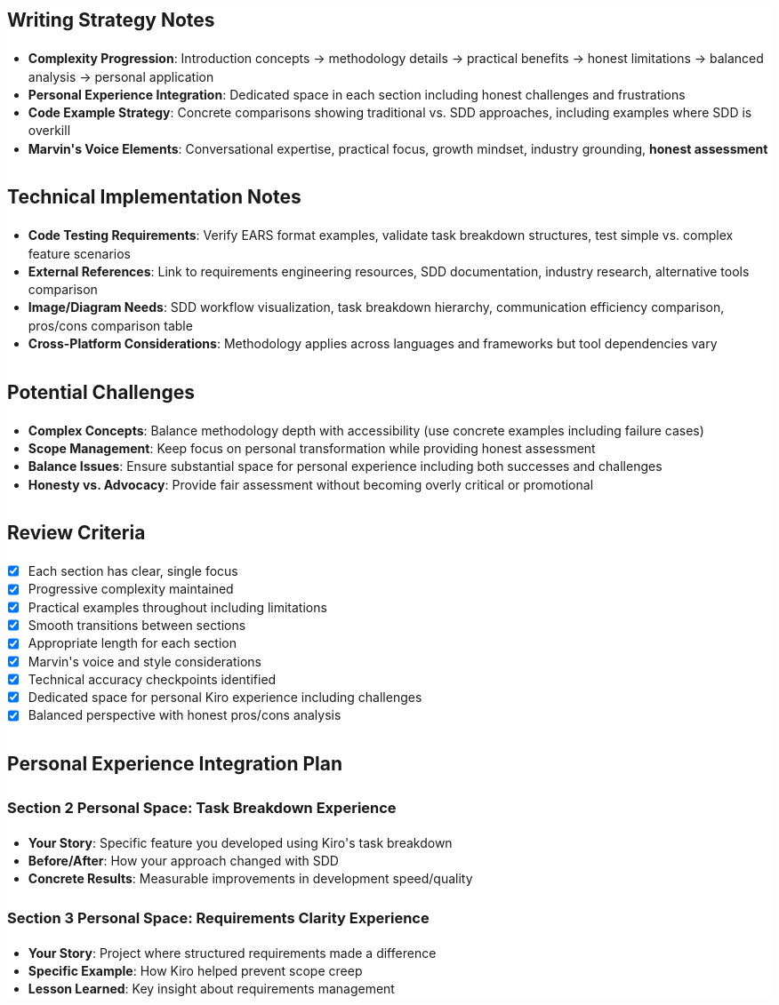 ## Writing Strategy Notes
- **Complexity Progression**: Introduction concepts → methodology details → practical benefits → honest limitations → balanced analysis → personal application
- **Personal Experience Integration**: Dedicated space in each section including honest challenges and frustrations
- **Code Example Strategy**: Concrete comparisons showing traditional vs. SDD approaches, including examples where SDD is overkill
- **Marvin's Voice Elements**: Conversational expertise, practical focus, growth mindset, industry grounding, **honest assessment**

## Technical Implementation Notes
- **Code Testing Requirements**: Verify EARS format examples, validate task breakdown structures, test simple vs. complex feature scenarios
- **External References**: Link to requirements engineering resources, SDD documentation, industry research, alternative tools comparison
- **Image/Diagram Needs**: SDD workflow visualization, task breakdown hierarchy, communication efficiency comparison, pros/cons comparison table
- **Cross-Platform Considerations**: Methodology applies across languages and frameworks but tool dependencies vary

## Potential Challenges
- **Complex Concepts**: Balance methodology depth with accessibility (use concrete examples including failure cases)
- **Scope Management**: Keep focus on personal transformation while providing honest assessment
- **Balance Issues**: Ensure substantial space for personal experience including both successes and challenges
- **Honesty vs. Advocacy**: Provide fair assessment without becoming overly critical or promotional

## Review Criteria
- [x] Each section has clear, single focus
- [x] Progressive complexity maintained  
- [x] Practical examples throughout including limitations
- [x] Smooth transitions between sections
- [x] Appropriate length for each section
- [x] Marvin's voice and style considerations
- [x] Technical accuracy checkpoints identified
- [x] Dedicated space for personal Kiro experience including challenges
- [x] Balanced perspective with honest pros/cons analysis

## Personal Experience Integration Plan

### Section 2 Personal Space: Task Breakdown Experience
- **Your Story**: Specific feature you developed using Kiro's task breakdown
- **Before/After**: How your approach changed with SDD
- **Concrete Results**: Measurable improvements in development speed/quality

### Section 3 Personal Space: Requirements Clarity Experience  
- **Your Story**: Project where structured requirements made a difference
- **Specific Example**: How Kiro helped prevent scope creep
- **Lesson Learned**: Key insight about requirements management
